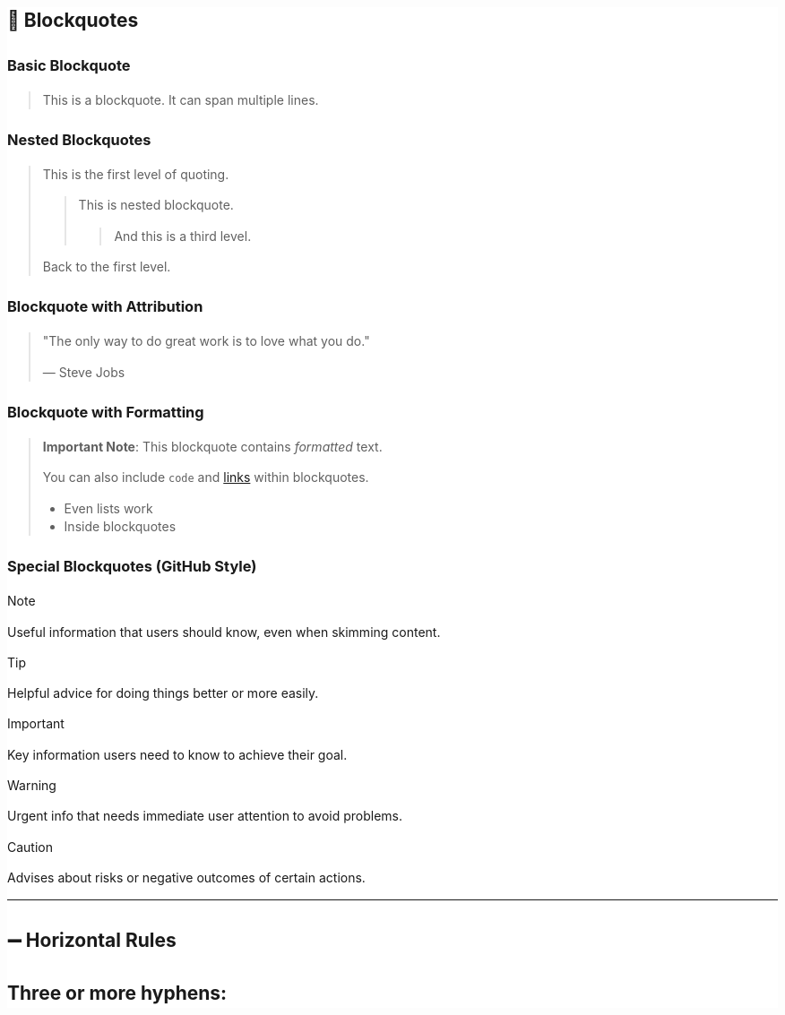 
## 💬 Blockquotes

### Basic Blockquote
> This is a blockquote.
> It can span multiple lines.

### Nested Blockquotes
> This is the first level of quoting.
>
> > This is nested blockquote.
> > 
> > > And this is a third level.
>
> Back to the first level.

### Blockquote with Attribution
> "The only way to do great work is to love what you do."
> 
> — Steve Jobs

### Blockquote with Formatting
> **Important Note**: This blockquote contains *formatted* text.
> 
> You can also include `code` and [links](https://example.com) within blockquotes.
> 
> - Even lists work
> - Inside blockquotes

### Special Blockquotes (GitHub Style)
> [!NOTE]
> Useful information that users should know, even when skimming content.

> [!TIP]
> Helpful advice for doing things better or more easily.

> [!IMPORTANT]
> Key information users need to know to achieve their goal.

> [!WARNING]
> Urgent info that needs immediate user attention to avoid problems.

> [!CAUTION]
> Advises about risks or negative outcomes of certain actions.

---

## ➖ Horizontal Rules

Three or more hyphens:
---


[1]: https://www.example.com
[link-reference]: https://www.example.com "Optional title"
[image-ref]: https://via.placeholder.com/250x150/4ecdc4/ffffff?text=Reference+Image "Reference image title"
[^1]: This is the first footnote.
[^footnote]: This is a named footnote with **formatting** and [links](https://example.com).